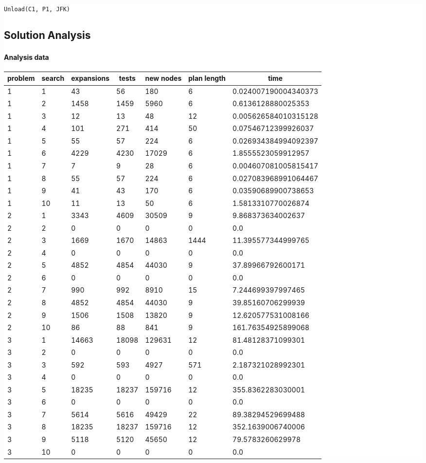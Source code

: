 ```
Unload(C1, P1, JFK)
```


## Solution Analysis

#### Analysis data

|problem|search|expansions|tests|new nodes|plan length|time|
|---|---|---|---|---|---|---|
|1|1|43|56|180|6|0.024007190004340373|
|1|2|1458|1459|5960|6|0.6136128880025353|
|1|3|12|13|48|12|0.005626584010315128|
|1|4|101|271|414|50|0.07546712399926037|
|1|5|55|57|224|6|0.026934384994092397|
|1|6|4229|4230|17029|6|1.8555523059912957|
|1|7|7|9|28|6|0.004607081005815417|
|1|8|55|57|224|6|0.027083968991064467|
|1|9|41|43|170|6|0.03590689900738653|
|1|10|11|13|50|6|1.5813310770026874|
|2|1|3343|4609|30509|9|9.868373634002637|
|2|2|0|0|0|0|0.0|
|2|3|1669|1670|14863|1444|11.395577344999765|
|2|4|0|0|0|0|0.0|
|2|5|4852|4854|44030|9|37.89966792600171|
|2|6|0|0|0|0|0.0|
|2|7|990|992|8910|15|7.244699397997465|
|2|8|4852|4854|44030|9|39.85160706299939|
|2|9|1506|1508|13820|9|12.620577531008166|
|2|10|86|88|841|9|161.76354925899068|
|3|1|14663|18098|129631|12|81.48128371099301|
|3|2|0|0|0|0|0.0|
|3|3|592|593|4927|571|2.187321028992301|
|3|4|0|0|0|0|0.0|
|3|5|18235|18237|159716|12|355.8362283030001|
|3|6|0|0|0|0|0.0|
|3|7|5614|5616|49429|22|89.38294529699488|
|3|8|18235|18237|159716|12|352.1639006740006|
|3|9|5118|5120|45650|12|79.5783260629978|
|3|10|0|0|0|0|0.0|

